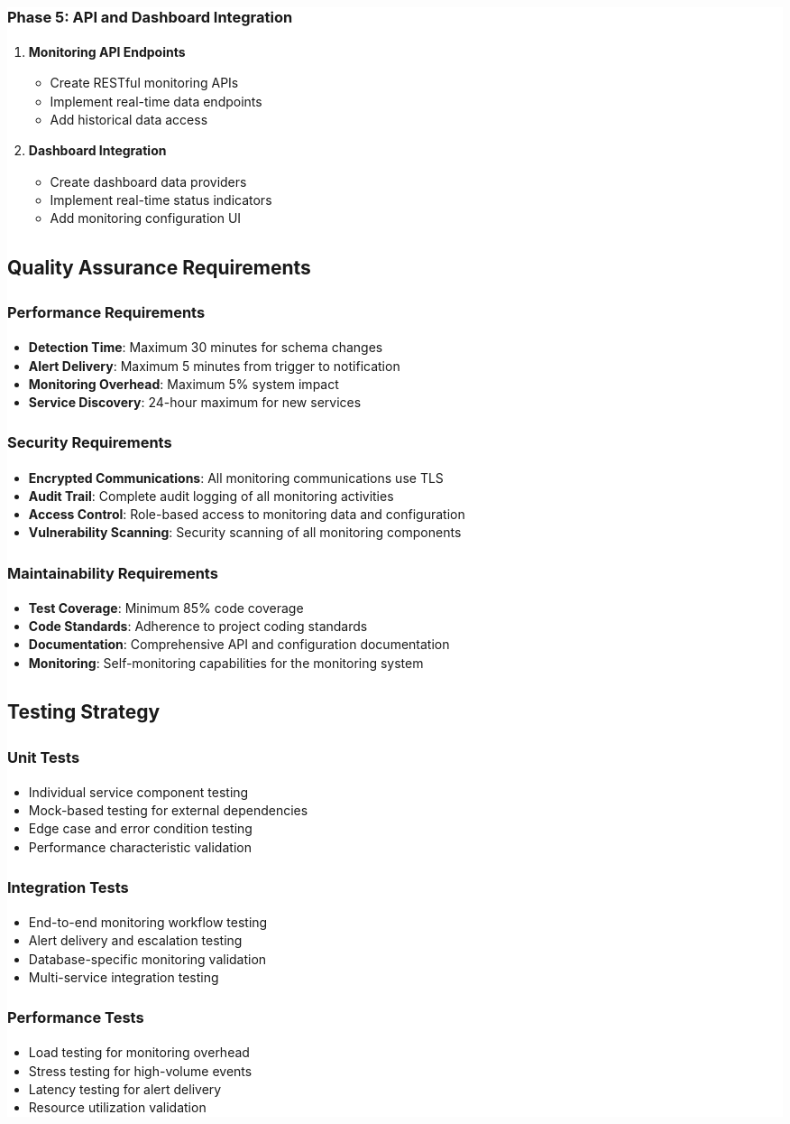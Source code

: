 ### Phase 5: API and Dashboard Integration
1. **Monitoring API Endpoints**
   - Create RESTful monitoring APIs
   - Implement real-time data endpoints
   - Add historical data access

2. **Dashboard Integration**
   - Create dashboard data providers
   - Implement real-time status indicators
   - Add monitoring configuration UI

## Quality Assurance Requirements

### Performance Requirements
- **Detection Time**: Maximum 30 minutes for schema changes
- **Alert Delivery**: Maximum 5 minutes from trigger to notification
- **Monitoring Overhead**: Maximum 5% system impact
- **Service Discovery**: 24-hour maximum for new services

### Security Requirements
- **Encrypted Communications**: All monitoring communications use TLS
- **Audit Trail**: Complete audit logging of all monitoring activities
- **Access Control**: Role-based access to monitoring data and configuration
- **Vulnerability Scanning**: Security scanning of all monitoring components

### Maintainability Requirements
- **Test Coverage**: Minimum 85% code coverage
- **Code Standards**: Adherence to project coding standards
- **Documentation**: Comprehensive API and configuration documentation
- **Monitoring**: Self-monitoring capabilities for the monitoring system

## Testing Strategy

### Unit Tests
- Individual service component testing
- Mock-based testing for external dependencies
- Edge case and error condition testing
- Performance characteristic validation

### Integration Tests
- End-to-end monitoring workflow testing
- Alert delivery and escalation testing
- Database-specific monitoring validation
- Multi-service integration testing

### Performance Tests
- Load testing for monitoring overhead
- Stress testing for high-volume events
- Latency testing for alert delivery
- Resource utilization validation
